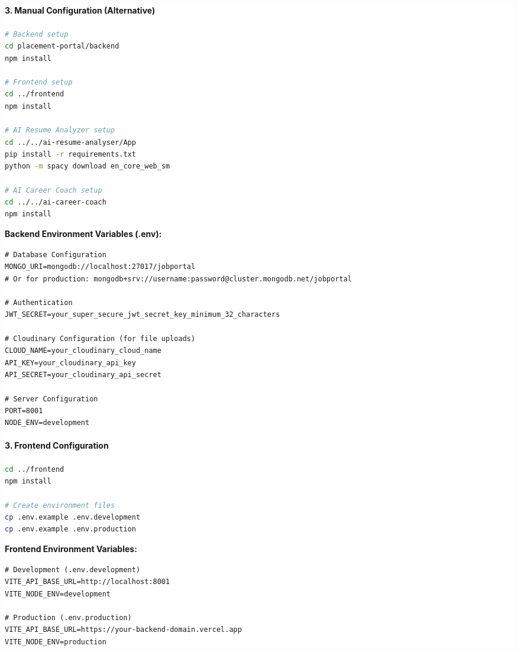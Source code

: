 #### 3. **Manual Configuration (Alternative)**
```bash
# Backend setup
cd placement-portal/backend
npm install

# Frontend setup  
cd ../frontend
npm install

# AI Resume Analyzer setup
cd ../../ai-resume-analyser/App
pip install -r requirements.txt
python -m spacy download en_core_web_sm

# AI Career Coach setup
cd ../../ai-career-coach
npm install
```

**Backend Environment Variables (.env):**
```env
# Database Configuration
MONGO_URI=mongodb://localhost:27017/jobportal
# Or for production: mongodb+srv://username:password@cluster.mongodb.net/jobportal

# Authentication
JWT_SECRET=your_super_secure_jwt_secret_key_minimum_32_characters

# Cloudinary Configuration (for file uploads)
CLOUD_NAME=your_cloudinary_cloud_name
API_KEY=your_cloudinary_api_key
API_SECRET=your_cloudinary_api_secret

# Server Configuration
PORT=8001
NODE_ENV=development
```

#### 3. **Frontend Configuration**
```bash
cd ../frontend
npm install

# Create environment files
cp .env.example .env.development
cp .env.example .env.production
```

**Frontend Environment Variables:**
```env
# Development (.env.development)
VITE_API_BASE_URL=http://localhost:8001
VITE_NODE_ENV=development

# Production (.env.production)
VITE_API_BASE_URL=https://your-backend-domain.vercel.app
VITE_NODE_ENV=production
```
